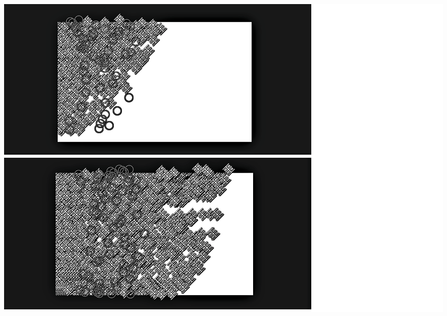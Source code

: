 <img src="https://github.com/linnananan/MagicDrawingBoard/blob/master/MagicBrush/effectImage/3.png" width="70%" height="70%"><br />
<img src="https://github.com/linnananan/MagicDrawingBoard/blob/master/MagicBrush/effectImage/4.png" width="70%" height="70%"><br />